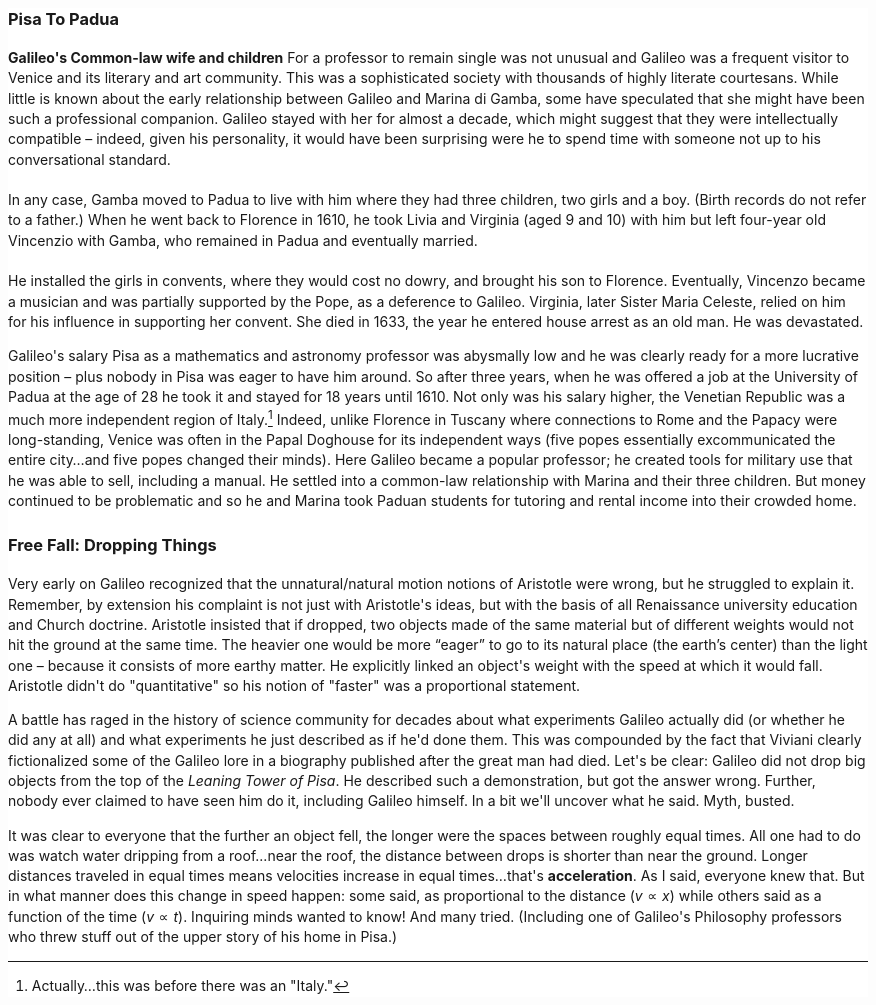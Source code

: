 
### Pisa To Padua

<aside class="myaside"><b>Galileo's Common-law wife and children</b> For a professor to remain single was not unusual and Galileo was a frequent visitor to Venice and its literary and art community. This was a sophisticated society with thousands of highly literate courtesans. While little is known about the early relationship between Galileo and Marina di Gamba, some have speculated that she might have been such a professional companion. Galileo stayed with her for almost a decade, which might suggest that they were intellectually compatible – indeed, given his personality, it would have been surprising were he to spend time with someone not up to his conversational standard.<br><br> In any case, Gamba moved to Padua to live with him where they had three children, two girls and a boy. (Birth records do not refer to a father.) When he went back to Florence in 1610, he took Livia and Virginia (aged 9 and 10) with him  but left four-year old Vincenzio with Gamba, who remained in Padua and eventually married.<br><br> He installed the girls in convents, where they would cost no dowry, and brought his son to Florence. Eventually, Vincenzo became a musician and was partially supported by the Pope, as a deference to Galileo. Virginia, later Sister Maria Celeste, relied on him for his influence in supporting her convent. She died in 1633, the year he entered house arrest as an old man. He was devastated.</aside>

Galileo's salary Pisa as a mathematics and astronomy professor was abysmally low and he was clearly ready for a more lucrative position – plus nobody in Pisa was eager to have him around. So after three years, when he was offered a job at the University of Padua at the age of 28 he took it and stayed for 18 years until 1610. Not only was his salary higher, the Venetian Republic was a much more independent region of Italy.[^italy]  Indeed, unlike Florence in Tuscany where connections to Rome and the Papacy were long-standing, Venice was often in the Papal Doghouse for its independent ways (five popes essentially excommunicated the entire city…and five popes changed their minds). Here Galileo became a popular professor; he created tools for military use that he was able to sell, including a manual. He settled into a common-law relationship with Marina and their three children. But money continued to be problematic and so he and Marina took Paduan students for tutoring and rental income into their crowded home.

[^italy]: Actually…this was before there was an "Italy."



### Free Fall: Dropping Things

Very early on Galileo recognized that the unnatural/natural motion notions of Aristotle were wrong, but he struggled to explain it. Remember, by extension his complaint is not just with Aristotle's ideas, but with the basis of all Renaissance university education and Church doctrine. Aristotle insisted that if dropped, two objects made of the same material but of different weights would not hit the ground at the same time. The heavier one would be more “eager” to go to its natural place (the earth’s center) than the light one – because it consists of more earthy matter. He explicitly linked an object's weight with the speed at which it would fall. Aristotle didn't do "quantitative" so his notion of "faster" was a proportional statement.

<aside class="myaside"> A battle has raged in the history of science community for decades about what experiments Galileo actually did (or whether he did any at all) and what experiments he just described as if he'd done them. This was compounded by the fact that Viviani clearly fictionalized some of the Galileo lore in a biography published after the great man had died. Let's be clear: Galileo did not drop big objects from the top of the <em>Leaning Tower of Pisa</em>. He described such a demonstration, but got the answer wrong. Further, nobody ever claimed to have seen him do it, including Galileo himself. In a bit we'll uncover what he said. Myth, busted.</aside> 

It was clear to everyone that the further an object fell, the longer were the spaces between roughly equal times. All one had to do was watch water dripping from a roof...near the roof, the distance between drops is shorter than near the ground. Longer distances traveled in equal times means velocities increase in equal times…that's **acceleration**. As I said, everyone knew that. But in what manner does this change in speed happen: some said, as proportional to the distance ($v \propto x$) while others said as a function of the time ($v \propto t$). Inquiring minds wanted to know! And many tried. (Including one of Galileo's Philosophy professors who threw stuff out of the upper story of his home in Pisa.)


[^fools]: He wrote low poetry making fun of them and their sometimes affection for brothels.
[^time]: This is often attributed to Einstein, Woody Allen, and John Wheeler! It actually comes from Ray Cummings' short story *The Time Professor* from 1921. Stick with me. You'll learn all sorts of odd facts.
[^start]: So if class starts at 10:20 AM and if I were to fall asleep in mid-sentence at 10:50, it would be embarrassing.  When you posted my snoring image to Instagram you'd calculate that $t_0=10:20$ and $t=10:50$ and so you'd report that I managed to stay awake for $\Delta t=t - t_0 = 30$ minutes.
[^interval]: This term will have a more specific definition when we meet Mr Einstein.
[^aOrum]: So is it pendulums or pendula? My Latin teacher would say the second, but standard usage accepts the former. We'll be standard. Besides, I didn't especially like my Latin teacher.
[^pend]: This is strictly true for only small angles which was not understood for 50 years.
[^forever]: Actually, here he was confused. His "straight line" would have followed the curvature of the earth's surface. So not Newton's "straight line."
[^1]: or feet per second per second, or miles per hour per hour
[^2]: Notice that the maximum distance in the right hand figure is 100